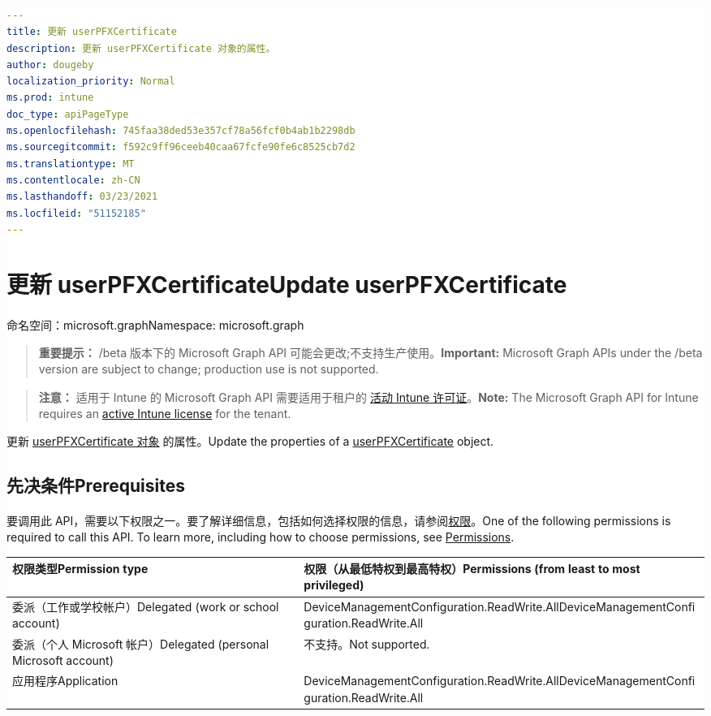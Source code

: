 ```yaml
---
title: 更新 userPFXCertificate
description: 更新 userPFXCertificate 对象的属性。
author: dougeby
localization_priority: Normal
ms.prod: intune
doc_type: apiPageType
ms.openlocfilehash: 745faa38ded53e357cf78a56fcf0b4ab1b2298db
ms.sourcegitcommit: f592c9ff96ceeb40caa67fcfe90fe6c8525cb7d2
ms.translationtype: MT
ms.contentlocale: zh-CN
ms.lasthandoff: 03/23/2021
ms.locfileid: "51152185"
---
```

# <a name="update-userpfxcertificate"></a><span data-ttu-id="94126-103">更新 userPFXCertificate</span><span class="sxs-lookup"><span data-stu-id="94126-103">Update userPFXCertificate</span></span>

<span data-ttu-id="94126-104">命名空间：microsoft.graph</span><span class="sxs-lookup"><span data-stu-id="94126-104">Namespace: microsoft.graph</span></span>

> <span data-ttu-id="94126-105">**重要提示：** /beta 版本下的 Microsoft Graph API 可能会更改;不支持生产使用。</span><span class="sxs-lookup"><span data-stu-id="94126-105">**Important:** Microsoft Graph APIs under the /beta version are subject to change; production use is not supported.</span></span>

> <span data-ttu-id="94126-106">**注意：** 适用于 Intune 的 Microsoft Graph API 需要适用于租户的 [活动 Intune 许可证](https://go.microsoft.com/fwlink/?linkid=839381)。</span><span class="sxs-lookup"><span data-stu-id="94126-106">**Note:** The Microsoft Graph API for Intune requires an [active Intune license](https://go.microsoft.com/fwlink/?linkid=839381) for the tenant.</span></span>

<span data-ttu-id="94126-107">更新 [userPFXCertificate 对象](../resources/intune-raimportcerts-userpfxcertificate.md) 的属性。</span><span class="sxs-lookup"><span data-stu-id="94126-107">Update the properties of a [userPFXCertificate](../resources/intune-raimportcerts-userpfxcertificate.md) object.</span></span>

## <a name="prerequisites"></a><span data-ttu-id="94126-108">先决条件</span><span class="sxs-lookup"><span data-stu-id="94126-108">Prerequisites</span></span>
<span data-ttu-id="94126-p101">要调用此 API，需要以下权限之一。要了解详细信息，包括如何选择权限的信息，请参阅[权限](/graph/permissions-reference)。</span><span class="sxs-lookup"><span data-stu-id="94126-p101">One of the following permissions is required to call this API. To learn more, including how to choose permissions, see [Permissions](/graph/permissions-reference).</span></span>

|<span data-ttu-id="94126-111">权限类型</span><span class="sxs-lookup"><span data-stu-id="94126-111">Permission type</span></span>|<span data-ttu-id="94126-112">权限（从最低特权到最高特权）</span><span class="sxs-lookup"><span data-stu-id="94126-112">Permissions (from least to most privileged)</span></span>|
|:---|:---|
|<span data-ttu-id="94126-113">委派（工作或学校帐户）</span><span class="sxs-lookup"><span data-stu-id="94126-113">Delegated (work or school account)</span></span>|<span data-ttu-id="94126-114">DeviceManagementConfiguration.ReadWrite.All</span><span class="sxs-lookup"><span data-stu-id="94126-114">DeviceManagementConfiguration.ReadWrite.All</span></span>|
|<span data-ttu-id="94126-115">委派（个人 Microsoft 帐户）</span><span class="sxs-lookup"><span data-stu-id="94126-115">Delegated (personal Microsoft account)</span></span>|<span data-ttu-id="94126-116">不支持。</span><span class="sxs-lookup"><span data-stu-id="94126-116">Not supported.</span></span>|
|<span data-ttu-id="94126-117">应用程序</span><span class="sxs-lookup"><span data-stu-id="94126-117">Application</span></span>|<span data-ttu-id="94126-118">DeviceManagementConfiguration.ReadWrite.All</span><span class="sxs-lookup"><span data-stu-id="94126-118">DeviceManagementConfiguration.ReadWrite.All</span></span>|
